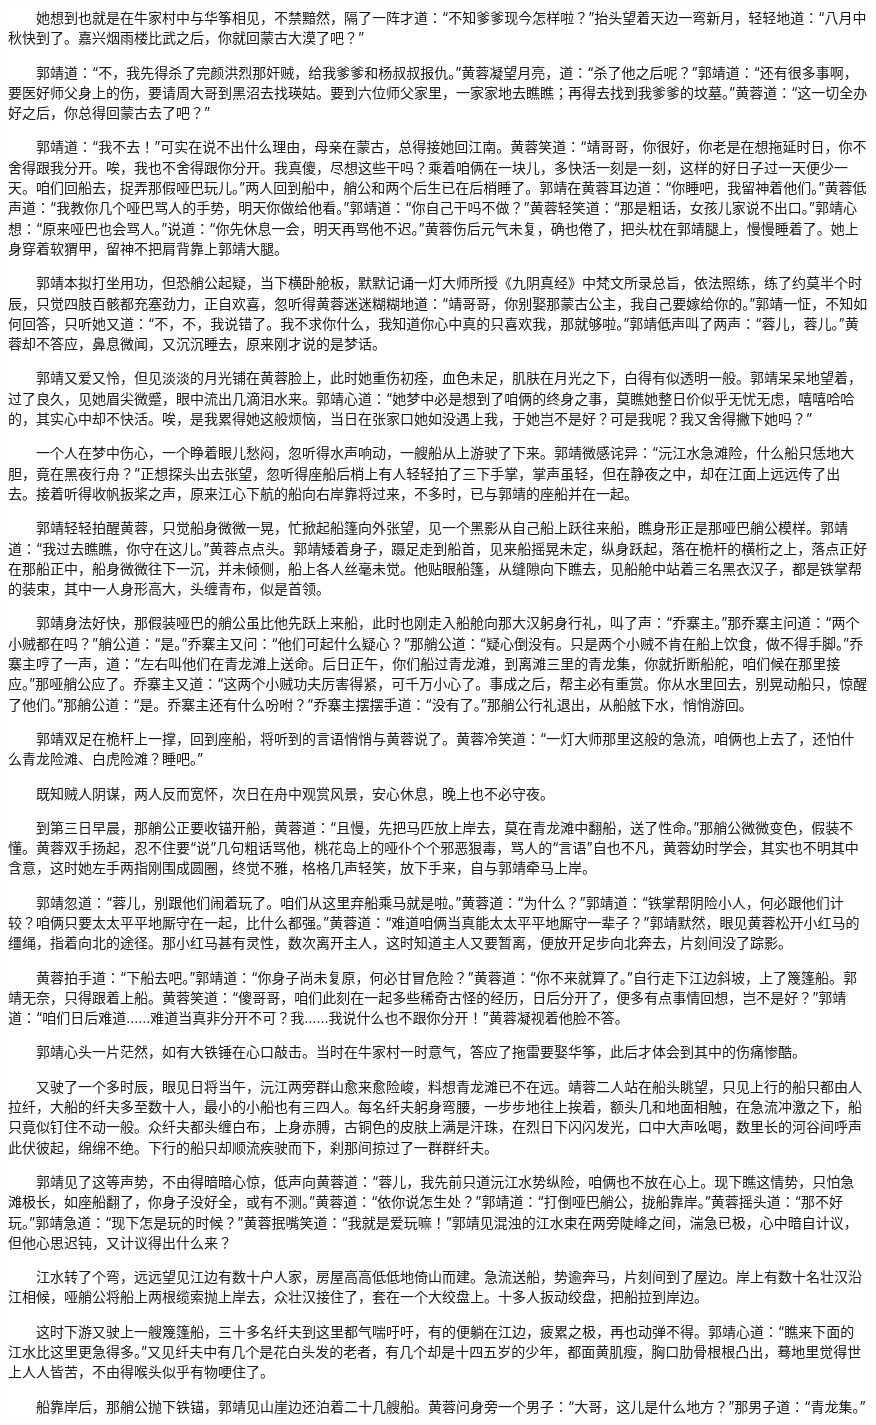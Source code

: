 　　她想到也就是在牛家村中与华筝相见，不禁黯然，隔了一阵才道：“不知爹爹现今怎样啦？”抬头望着天边一弯新月，轻轻地道：“八月中秋快到了。嘉兴烟雨楼比武之后，你就回蒙古大漠了吧？”

　　郭靖道：“不，我先得杀了完颜洪烈那奸贼，给我爹爹和杨叔叔报仇。”黄蓉凝望月亮，道：“杀了他之后呢？”郭靖道：“还有很多事啊，要医好师父身上的伤，要请周大哥到黑沼去找瑛姑。要到六位师父家里，一家家地去瞧瞧；再得去找到我爹爹的坟墓。”黄蓉道：“这一切全办好之后，你总得回蒙古去了吧？”

　　郭靖道：“我不去！”可实在说不出什么理由，母亲在蒙古，总得接她回江南。黄蓉笑道：“靖哥哥，你很好，你老是在想拖延时日，你不舍得跟我分开。唉，我也不舍得跟你分开。我真傻，尽想这些干吗？乘着咱俩在一块儿，多快活一刻是一刻，这样的好日子过一天便少一天。咱们回船去，捉弄那假哑巴玩儿。”两人回到船中，艄公和两个后生已在后梢睡了。郭靖在黄蓉耳边道：“你睡吧，我留神着他们。”黄蓉低声道：“我教你几个哑巴骂人的手势，明天你做给他看。”郭靖道：“你自己干吗不做？”黄蓉轻笑道：“那是粗话，女孩儿家说不出口。”郭靖心想：“原来哑巴也会骂人。”说道：“你先休息一会，明天再骂他不迟。”黄蓉伤后元气未复，确也倦了，把头枕在郭靖腿上，慢慢睡着了。她上身穿着软猬甲，留神不把肩背靠上郭靖大腿。

　　郭靖本拟打坐用功，但恐艄公起疑，当下横卧舱板，默默记诵一灯大师所授《九阴真经》中梵文所录总旨，依法照练，练了约莫半个时辰，只觉四肢百骸都充塞劲力，正自欢喜，忽听得黄蓉迷迷糊糊地道：“靖哥哥，你别娶那蒙古公主，我自己要嫁给你的。”郭靖一怔，不知如何回答，只听她又道：“不，不，我说错了。我不求你什么，我知道你心中真的只喜欢我，那就够啦。”郭靖低声叫了两声：“蓉儿，蓉儿。”黄蓉却不答应，鼻息微闻，又沉沉睡去，原来刚才说的是梦话。

　　郭靖又爱又怜，但见淡淡的月光铺在黄蓉脸上，此时她重伤初痊，血色未足，肌肤在月光之下，白得有似透明一般。郭靖呆呆地望着，过了良久，见她眉尖微蹙，眼中流出几滴泪水来。郭靖心道：“她梦中必是想到了咱俩的终身之事，莫瞧她整日价似乎无忧无虑，嘻嘻哈哈的，其实心中却不快活。唉，是我累得她这般烦恼，当日在张家口她如没遇上我，于她岂不是好？可是我呢？我又舍得撇下她吗？”

　　一个人在梦中伤心，一个睁着眼儿愁闷，忽听得水声响动，一艘船从上游驶了下来。郭靖微感诧异：“沅江水急滩险，什么船只恁地大胆，竟在黑夜行舟？”正想探头出去张望，忽听得座船后梢上有人轻轻拍了三下手掌，掌声虽轻，但在静夜之中，却在江面上远远传了出去。接着听得收帆扳桨之声，原来江心下航的船向右岸靠将过来，不多时，已与郭靖的座船并在一起。

　　郭靖轻轻拍醒黄蓉，只觉船身微微一晃，忙掀起船篷向外张望，见一个黑影从自己船上跃往来船，瞧身形正是那哑巴艄公模样。郭靖道：“我过去瞧瞧，你守在这儿。”黄蓉点点头。郭靖矮着身子，蹑足走到船首，见来船摇晃未定，纵身跃起，落在桅杆的横桁之上，落点正好在那船正中，船身微微往下一沉，并未倾侧，船上各人丝毫未觉。他贴眼船篷，从缝隙向下瞧去，见船舱中站着三名黑衣汉子，都是铁掌帮的装束，其中一人身形高大，头缠青布，似是首领。

　　郭靖身法好快，那假装哑巴的艄公虽比他先跃上来船，此时也刚走入船舱向那大汉躬身行礼，叫了声：“乔寨主。”那乔寨主问道：“两个小贼都在吗？”艄公道：“是。”乔寨主又问：“他们可起什么疑心？”那艄公道：“疑心倒没有。只是两个小贼不肯在船上饮食，做不得手脚。”乔寨主哼了一声，道：“左右叫他们在青龙滩上送命。后日正午，你们船过青龙滩，到离滩三里的青龙集，你就折断船舵，咱们候在那里接应。”那哑艄公应了。乔寨主又道：“这两个小贼功夫厉害得紧，可千万小心了。事成之后，帮主必有重赏。你从水里回去，别晃动船只，惊醒了他们。”那艄公道：“是。乔寨主还有什么吩咐？”乔寨主摆摆手道：“没有了。”那艄公行礼退出，从船舷下水，悄悄游回。

　　郭靖双足在桅杆上一撑，回到座船，将听到的言语悄悄与黄蓉说了。黄蓉冷笑道：“一灯大师那里这般的急流，咱俩也上去了，还怕什么青龙险滩、白虎险滩？睡吧。”

　　既知贼人阴谋，两人反而宽怀，次日在舟中观赏风景，安心休息，晚上也不必守夜。

　　到第三日早晨，那艄公正要收锚开船，黄蓉道：“且慢，先把马匹放上岸去，莫在青龙滩中翻船，送了性命。”那艄公微微变色，假装不懂。黄蓉双手扬起，忍不住要“说”几句粗话骂他，桃花岛上的哑仆个个邪恶狠毒，骂人的“言语”自也不凡，黄蓉幼时学会，其实也不明其中含意，这时她左手两指刚围成圆圈，终觉不雅，格格几声轻笑，放下手来，自与郭靖牵马上岸。

　　郭靖忽道：“蓉儿，别跟他们闹着玩了。咱们从这里弃船乘马就是啦。”黄蓉道：“为什么？”郭靖道：“铁掌帮阴险小人，何必跟他们计较？咱俩只要太太平平地厮守在一起，比什么都强。”黄蓉道：“难道咱俩当真能太太平平地厮守一辈子？”郭靖默然，眼见黄蓉松开小红马的缰绳，指着向北的途径。那小红马甚有灵性，数次离开主人，这时知道主人又要暂离，便放开足步向北奔去，片刻间没了踪影。

　　黄蓉拍手道：“下船去吧。”郭靖道：“你身子尚未复原，何必甘冒危险？”黄蓉道：“你不来就算了。”自行走下江边斜坡，上了篾篷船。郭靖无奈，只得跟着上船。黄蓉笑道：“傻哥哥，咱们此刻在一起多些稀奇古怪的经历，日后分开了，便多有点事情回想，岂不是好？”郭靖道：“咱们日后难道……难道当真非分开不可？我……我说什么也不跟你分开！”黄蓉凝视着他脸不答。

　　郭靖心头一片茫然，如有大铁锤在心口敲击。当时在牛家村一时意气，答应了拖雷要娶华筝，此后才体会到其中的伤痛惨酷。

　　又驶了一个多时辰，眼见日将当午，沅江两旁群山愈来愈险峻，料想青龙滩已不在远。靖蓉二人站在船头眺望，只见上行的船只都由人拉纤，大船的纤夫多至数十人，最小的小船也有三四人。每名纤夫躬身弯腰，一步步地往上挨着，额头几和地面相触，在急流冲激之下，船只竟似钉住不动一般。众纤夫都头缠白布，上身赤膊，古铜色的皮肤上满是汗珠，在烈日下闪闪发光，口中大声吆喝，数里长的河谷间呼声此伏彼起，绵绵不绝。下行的船只却顺流疾驶而下，刹那间掠过了一群群纤夫。

　　郭靖见了这等声势，不由得暗暗心惊，低声向黄蓉道：“蓉儿，我先前只道沅江水势纵险，咱俩也不放在心上。现下瞧这情势，只怕急滩极长，如座船翻了，你身子没好全，或有不测。”黄蓉道：“依你说怎生处？”郭靖道：“打倒哑巴艄公，拢船靠岸。”黄蓉摇头道：“那不好玩。”郭靖急道：“现下怎是玩的时候？”黄蓉抿嘴笑道：“我就是爱玩嘛！”郭靖见混浊的江水束在两旁陡峰之间，湍急已极，心中暗自计议，但他心思迟钝，又计议得出什么来？

　　江水转了个弯，远远望见江边有数十户人家，房屋高高低低地倚山而建。急流送船，势逾奔马，片刻间到了屋边。岸上有数十名壮汉沿江相候，哑艄公将船上两根缆索抛上岸去，众壮汉接住了，套在一个大绞盘上。十多人扳动绞盘，把船拉到岸边。

　　这时下游又驶上一艘篾篷船，三十多名纤夫到这里都气喘吁吁，有的便躺在江边，疲累之极，再也动弹不得。郭靖心道：“瞧来下面的江水比这里更急得多。”又见纤夫中有几个是花白头发的老者，有几个却是十四五岁的少年，都面黄肌瘦，胸口肋骨根根凸出，蓦地里觉得世上人人皆苦，不由得喉头似乎有物哽住了。

　　船靠岸后，那艄公抛下铁锚，郭靖见山崖边还泊着二十几艘船。黄蓉问身旁一个男子：“大哥，这儿是什么地方？”那男子道：“青龙集。”
